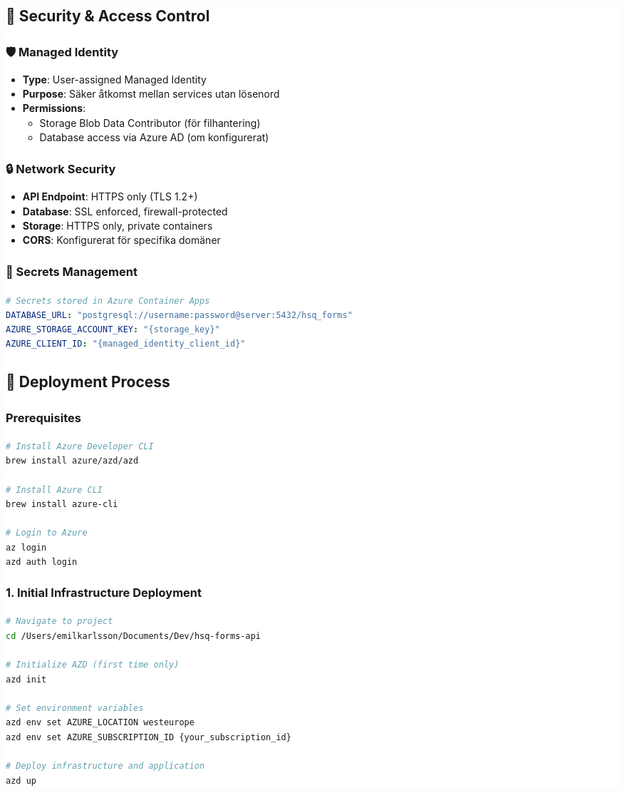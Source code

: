 ## 🔐 Security & Access Control

### 🛡️ Managed Identity
- **Type**: User-assigned Managed Identity
- **Purpose**: Säker åtkomst mellan services utan lösenord
- **Permissions**:
  - Storage Blob Data Contributor (för filhantering)
  - Database access via Azure AD (om konfigurerat)

### 🔒 Network Security
- **API Endpoint**: HTTPS only (TLS 1.2+)
- **Database**: SSL enforced, firewall-protected
- **Storage**: HTTPS only, private containers
- **CORS**: Konfigurerat för specifika domäner

### 🔑 Secrets Management
```yaml
# Secrets stored in Azure Container Apps
DATABASE_URL: "postgresql://username:password@server:5432/hsq_forms"
AZURE_STORAGE_ACCOUNT_KEY: "{storage_key}"
AZURE_CLIENT_ID: "{managed_identity_client_id}"
```

## 🚀 Deployment Process

### Prerequisites
```bash
# Install Azure Developer CLI
brew install azure/azd/azd

# Install Azure CLI
brew install azure-cli

# Login to Azure
az login
azd auth login
```

### 1. Initial Infrastructure Deployment

```bash
# Navigate to project
cd /Users/emilkarlsson/Documents/Dev/hsq-forms-api

# Initialize AZD (first time only)
azd init

# Set environment variables
azd env set AZURE_LOCATION westeurope
azd env set AZURE_SUBSCRIPTION_ID {your_subscription_id}

# Deploy infrastructure and application
azd up
```
